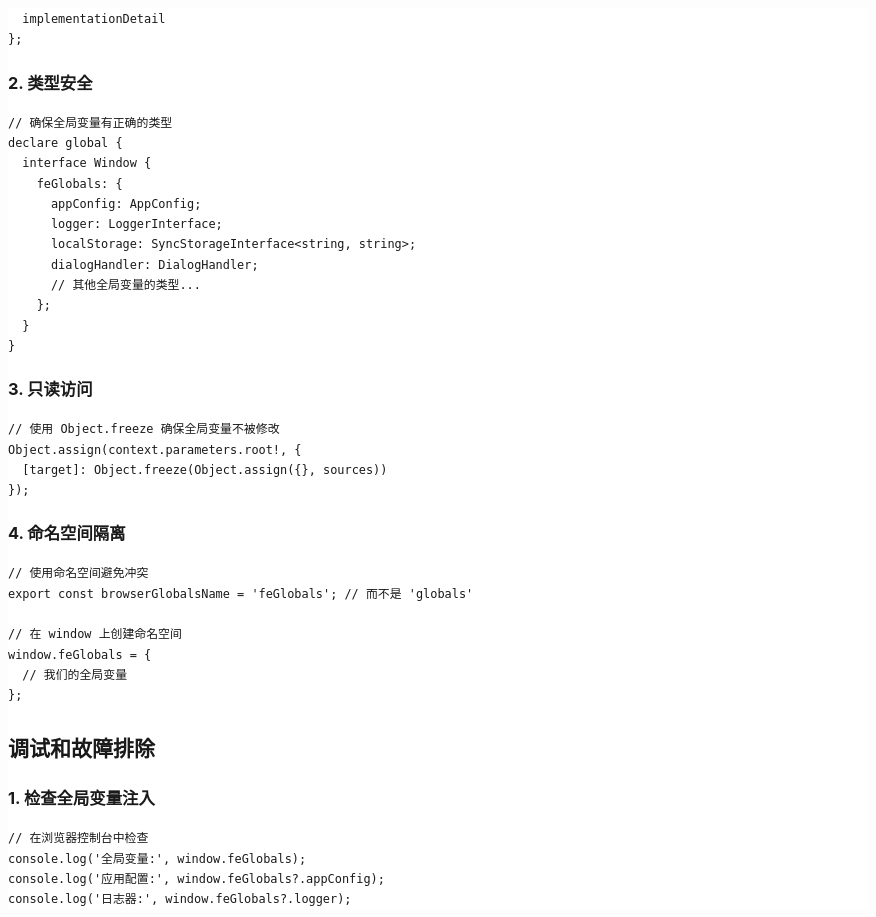 ```tsx
  implementationDetail
};
```

### 2. 类型安全

```tsx
// 确保全局变量有正确的类型
declare global {
  interface Window {
    feGlobals: {
      appConfig: AppConfig;
      logger: LoggerInterface;
      localStorage: SyncStorageInterface<string, string>;
      dialogHandler: DialogHandler;
      // 其他全局变量的类型...
    };
  }
}
```

### 3. 只读访问

```tsx
// 使用 Object.freeze 确保全局变量不被修改
Object.assign(context.parameters.root!, {
  [target]: Object.freeze(Object.assign({}, sources))
});
```

### 4. 命名空间隔离

```tsx
// 使用命名空间避免冲突
export const browserGlobalsName = 'feGlobals'; // 而不是 'globals'

// 在 window 上创建命名空间
window.feGlobals = {
  // 我们的全局变量
};
```

## 调试和故障排除

### 1. 检查全局变量注入

```tsx
// 在浏览器控制台中检查
console.log('全局变量:', window.feGlobals);
console.log('应用配置:', window.feGlobals?.appConfig);
console.log('日志器:', window.feGlobals?.logger);
```
